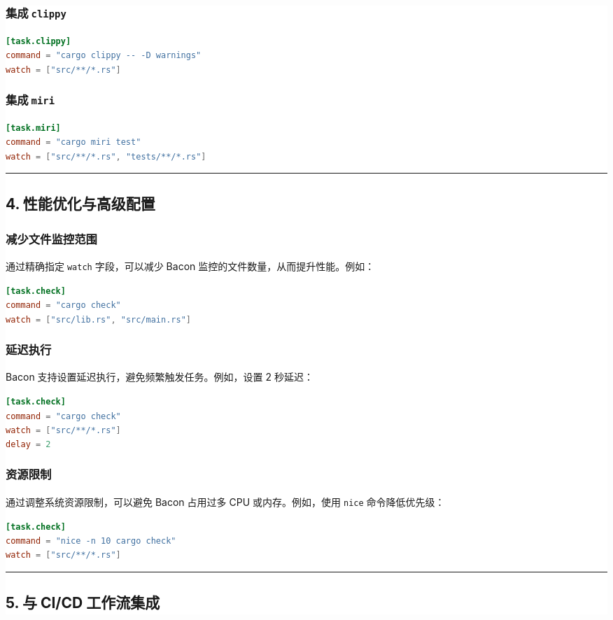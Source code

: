 ### 集成 `clippy`

```toml
[task.clippy]
command = "cargo clippy -- -D warnings"
watch = ["src/**/*.rs"]
```

### 集成 `miri`

```toml
[task.miri]
command = "cargo miri test"
watch = ["src/**/*.rs", "tests/**/*.rs"]
```

---

## 4. 性能优化与高级配置

### 减少文件监控范围

通过精确指定 `watch` 字段，可以减少 Bacon 监控的文件数量，从而提升性能。例如：

```toml
[task.check]
command = "cargo check"
watch = ["src/lib.rs", "src/main.rs"]
```

### 延迟执行

Bacon 支持设置延迟执行，避免频繁触发任务。例如，设置 2 秒延迟：

```toml
[task.check]
command = "cargo check"
watch = ["src/**/*.rs"]
delay = 2
```

### 资源限制

通过调整系统资源限制，可以避免 Bacon 占用过多 CPU 或内存。例如，使用 `nice` 命令降低优先级：

```toml
[task.check]
command = "nice -n 10 cargo check"
watch = ["src/**/*.rs"]
```

---

## 5. 与 CI/CD 工作流集成
